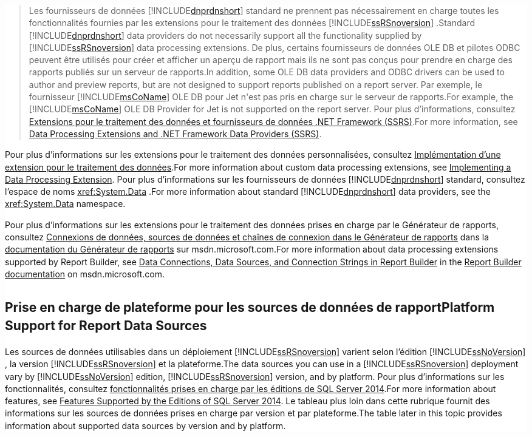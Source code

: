 >  <span data-ttu-id="06040-127">Les fournisseurs de données [!INCLUDE[dnprdnshort](../../includes/dnprdnshort-md.md)] standard ne prennent pas nécessairement en charge toutes les fonctionnalités fournies par les extensions pour le traitement des données [!INCLUDE[ssRSnoversion](../../includes/ssrsnoversion-md.md)] .</span><span class="sxs-lookup"><span data-stu-id="06040-127">Standard [!INCLUDE[dnprdnshort](../../includes/dnprdnshort-md.md)] data providers do not necessarily support all the functionality supplied by [!INCLUDE[ssRSnoversion](../../includes/ssrsnoversion-md.md)] data processing extensions.</span></span> <span data-ttu-id="06040-128">De plus, certains fournisseurs de données OLE DB et pilotes ODBC peuvent être utilisés pour créer et afficher un aperçu de rapport mais ils ne sont pas conçus pour prendre en charge des rapports publiés sur un serveur de rapports.</span><span class="sxs-lookup"><span data-stu-id="06040-128">In addition, some OLE DB data providers and ODBC drivers can be used to author and preview reports, but are not designed to support reports published on a report server.</span></span> <span data-ttu-id="06040-129">Par exemple, le fournisseur [!INCLUDE[msCoName](../../includes/msconame-md.md)] OLE DB pour Jet n'est pas pris en charge sur le serveur de rapports.</span><span class="sxs-lookup"><span data-stu-id="06040-129">For example, the [!INCLUDE[msCoName](../../includes/msconame-md.md)] OLE DB Provider for Jet is not supported on the report server.</span></span> <span data-ttu-id="06040-130">Pour plus d’informations, consultez [Extensions pour le traitement des données et fournisseurs de données .NET Framework &#40;SSRS&#41;](data-processing-extensions-and-net-framework-data-providers-ssrs.md).</span><span class="sxs-lookup"><span data-stu-id="06040-130">For more information, see [Data Processing Extensions and .NET Framework Data Providers &#40;SSRS&#41;](data-processing-extensions-and-net-framework-data-providers-ssrs.md).</span></span>  
  
 <span data-ttu-id="06040-131">Pour plus d’informations sur les extensions pour le traitement des données personnalisées, consultez [Implémentation d’une extension pour le traitement des données](../extensions/data-processing/implementing-a-data-processing-extension.md).</span><span class="sxs-lookup"><span data-stu-id="06040-131">For more information about custom data processing extensions, see [Implementing a Data Processing Extension](../extensions/data-processing/implementing-a-data-processing-extension.md).</span></span> <span data-ttu-id="06040-132">Pour plus d’informations sur les fournisseurs de données [!INCLUDE[dnprdnshort](../../includes/dnprdnshort-md.md)] standard, consultez l’espace de noms <xref:System.Data> .</span><span class="sxs-lookup"><span data-stu-id="06040-132">For more information about standard [!INCLUDE[dnprdnshort](../../includes/dnprdnshort-md.md)] data providers, see the <xref:System.Data> namespace.</span></span>  
  
 <span data-ttu-id="06040-133">Pour plus d’informations sur les extensions pour le traitement des données prises en charge par le Générateur de rapports, consultez [Connexions de données, sources de données et chaînes de connexion dans le Générateur de rapports](../data-connections-data-sources-and-connection-strings-in-report-builder.md) dans la [documentation du Générateur de rapports](https://go.microsoft.com/fwlink/?LinkId=154494) sur msdn.microsoft.com.</span><span class="sxs-lookup"><span data-stu-id="06040-133">For more information about data processing extensions supported by Report Builder, see [Data Connections, Data Sources, and Connection Strings in Report Builder](../data-connections-data-sources-and-connection-strings-in-report-builder.md) in the [Report Builder documentation](https://go.microsoft.com/fwlink/?LinkId=154494) on msdn.microsoft.com.</span></span>  
  
## <a name="platform-support-for-report-data-sources"></a><span data-ttu-id="06040-134">Prise en charge de plateforme pour les sources de données de rapport</span><span class="sxs-lookup"><span data-stu-id="06040-134">Platform Support for Report Data Sources</span></span>  
 <span data-ttu-id="06040-135">Les sources de données utilisables dans un déploiement [!INCLUDE[ssRSnoversion](../../includes/ssrsnoversion-md.md)] varient selon l’édition [!INCLUDE[ssNoVersion](../../includes/ssnoversion-md.md)] , la version [!INCLUDE[ssRSnoversion](../../includes/ssrsnoversion-md.md)] et la plateforme.</span><span class="sxs-lookup"><span data-stu-id="06040-135">The data sources you can use in a [!INCLUDE[ssRSnoversion](../../includes/ssrsnoversion-md.md)] deployment vary by [!INCLUDE[ssNoVersion](../../includes/ssnoversion-md.md)] edition, [!INCLUDE[ssRSnoversion](../../includes/ssrsnoversion-md.md)] version, and by platform.</span></span> <span data-ttu-id="06040-136">Pour plus d’informations sur les fonctionnalités, consultez [fonctionnalités prises en charge par les éditions de SQL Server 2014](../../getting-started/features-supported-by-the-editions-of-sql-server-2014.md).</span><span class="sxs-lookup"><span data-stu-id="06040-136">For more information about features, see [Features Supported by the Editions of SQL Server 2014](../../getting-started/features-supported-by-the-editions-of-sql-server-2014.md).</span></span> <span data-ttu-id="06040-137">Le tableau plus loin dans cette rubrique fournit des informations sur les sources de données prises en charge par version et par plateforme.</span><span class="sxs-lookup"><span data-stu-id="06040-137">The table later in this topic provides information about supported data sources by version and by platform.</span></span>  